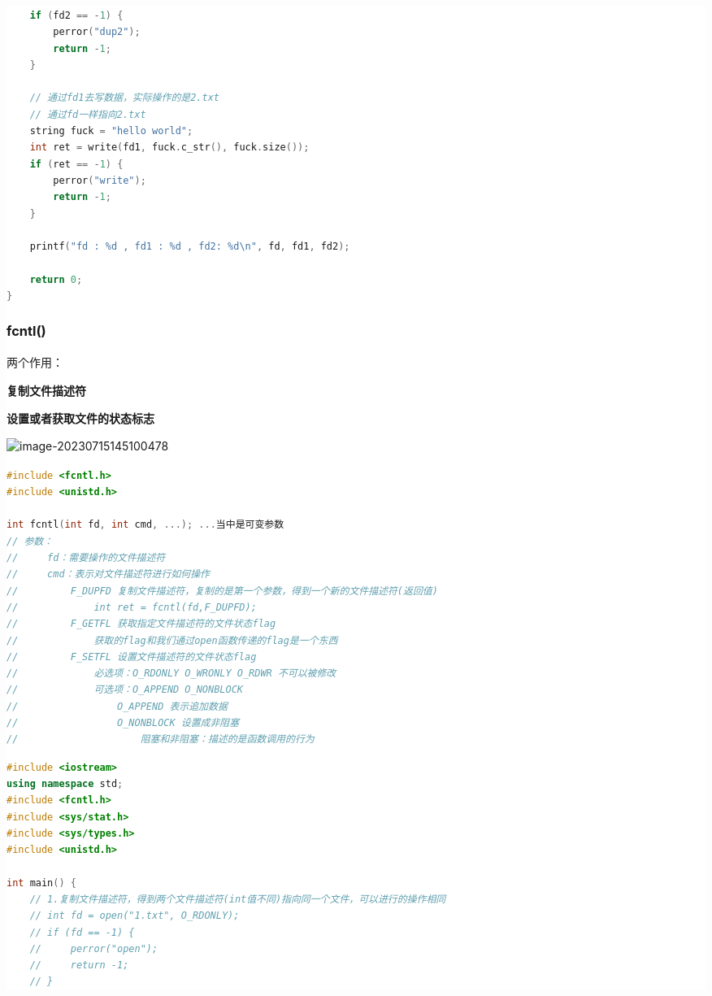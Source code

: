 ~~~cpp
    if (fd2 == -1) {
        perror("dup2");
        return -1;
    }

    // 通过fd1去写数据，实际操作的是2.txt
    // 通过fd一样指向2.txt
    string fuck = "hello world";
    int ret = write(fd1, fuck.c_str(), fuck.size());
    if (ret == -1) {
        perror("write");
        return -1;
    }

    printf("fd : %d , fd1 : %d , fd2: %d\n", fd, fd1, fd2);

    return 0;
}
~~~

### fcntl()

两个作用：

**复制文件描述符**

**设置或者获取文件的状态标志**

![image-20230715145100478](https://img-blog.csdnimg.cn/530146ebbb03403cbd72ef421761015b.png)

~~~cpp
#include <fcntl.h>
#include <unistd.h>

int fcntl(int fd, int cmd, ...); ...当中是可变参数
// 参数：
//     fd：需要操作的文件描述符
//     cmd：表示对文件描述符进行如何操作
//         F_DUPFD 复制文件描述符，复制的是第一个参数，得到一个新的文件描述符(返回值)
//             int ret = fcntl(fd,F_DUPFD);
//         F_GETFL 获取指定文件描述符的文件状态flag
//             获取的flag和我们通过open函数传递的flag是一个东西
//         F_SETFL 设置文件描述符的文件状态flag
//             必选项：O_RDONLY O_WRONLY O_RDWR 不可以被修改
//             可选项：O_APPEND O_NONBLOCK
//                 O_APPEND 表示追加数据
//                 O_NONBLOCK 设置成非阻塞
//                     阻塞和非阻塞：描述的是函数调用的行为
~~~

~~~cpp
#include <iostream>
using namespace std;
#include <fcntl.h>
#include <sys/stat.h>
#include <sys/types.h>
#include <unistd.h>

int main() {
    // 1.复制文件描述符，得到两个文件描述符(int值不同)指向同一个文件，可以进行的操作相同
    // int fd = open("1.txt", O_RDONLY);
    // if (fd == -1) {
    //     perror("open");
    //     return -1;
    // }
~~~